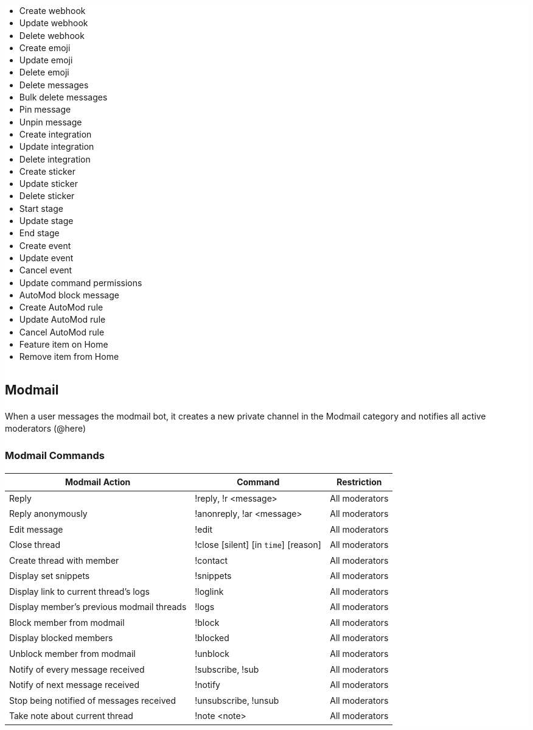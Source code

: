 * Create webhook
* Update webhook
* Delete webhook
* Create emoji
* Update emoji
* Delete emoji
* Delete messages
* Bulk delete messages
* Pin message
* Unpin message
* Create integration
* Update integration
* Delete integration
* Create sticker
* Update sticker
* Delete sticker
* Start stage
* Update stage
* End stage
* Create event
* Update event
* Cancel event
* Update command permissions
* AutoMod block message
* Create AutoMod rule
* Update AutoMod rule
* Cancel AutoMod rule
* Feature item on Home
* Remove item from Home

## Modmail
When a user messages the modmail bot, it creates a new private channel in the Modmail category and notifies all active moderators (@here)
### Modmail Commands
| Modmail Action                            | Command                                     | Restriction     |
|-------------------------------------------|---------------------------------------------|-----------------|
| Reply                                     | !reply, !r <​message>                       | All moderators  |
| Reply anonymously                         | !anonreply, !ar <​message>                  | All moderators  |
| Edit message                              | !edit                                       | All moderators  |
| Close thread                              | !close [silent] [in `time`] [reason]        | All moderators  |
| Create thread with member                 | !contact                                    | All moderators  |
| Display set snippets                      | !snippets                                   | All moderators  |
| Display link to current thread’s logs     | !loglink                                    | All moderators  |
| Display member’s previous modmail threads | !logs                                       | All moderators  |
| Block member from modmail                 | !block                                      | All moderators  |
| Display blocked members                   | !blocked                                    | All moderators  |
| Unblock member from modmail               | !unblock                                    | All moderators  |  
| Notify of every message received          | !subscribe, !sub                            | All moderators  |
| Notify of next message received           | !notify                                     | All moderators  |
| Stop being notified of messages received  | !unsubscribe, !unsub                        | All moderators  |
| Take note about current thread            | !note <​note>                               | All moderators  |